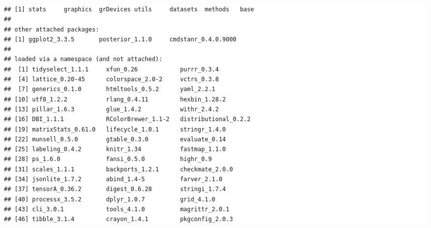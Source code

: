     ## [1] stats     graphics  grDevices utils     datasets  methods   base     
    ## 
    ## other attached packages:
    ## [1] ggplot2_3.3.5       posterior_1.1.0     cmdstanr_0.4.0.9000
    ## 
    ## loaded via a namespace (and not attached):
    ##  [1] tidyselect_1.1.1     xfun_0.26            purrr_0.3.4         
    ##  [4] lattice_0.20-45      colorspace_2.0-2     vctrs_0.3.8         
    ##  [7] generics_0.1.0       htmltools_0.5.2      yaml_2.2.1          
    ## [10] utf8_1.2.2           rlang_0.4.11         hexbin_1.28.2       
    ## [13] pillar_1.6.3         glue_1.4.2           withr_2.4.2         
    ## [16] DBI_1.1.1            RColorBrewer_1.1-2   distributional_0.2.2
    ## [19] matrixStats_0.61.0   lifecycle_1.0.1      stringr_1.4.0       
    ## [22] munsell_0.5.0        gtable_0.3.0         evaluate_0.14       
    ## [25] labeling_0.4.2       knitr_1.34           fastmap_1.1.0       
    ## [28] ps_1.6.0             fansi_0.5.0          highr_0.9           
    ## [31] scales_1.1.1         backports_1.2.1      checkmate_2.0.0     
    ## [34] jsonlite_1.7.2       abind_1.4-5          farver_2.1.0        
    ## [37] tensorA_0.36.2       digest_0.6.28        stringi_1.7.4       
    ## [40] processx_3.5.2       dplyr_1.0.7          grid_4.1.0          
    ## [43] cli_3.0.1            tools_4.1.0          magrittr_2.0.1      
    ## [46] tibble_3.1.4         crayon_1.4.1         pkgconfig_2.0.3     
